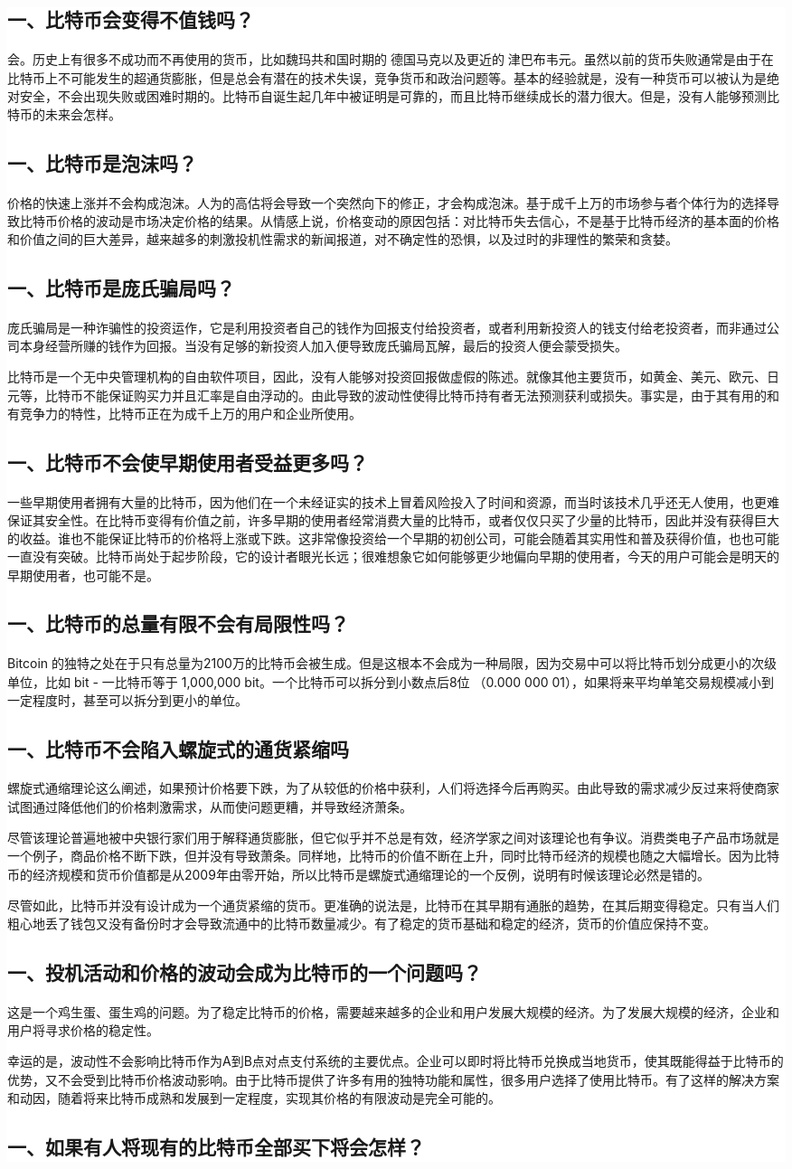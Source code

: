 
## 一、比特币会变得不值钱吗？  

会。历史上有很多不成功而不再使用的货币，比如魏玛共和国时期的 德国马克以及更近的 津巴布韦元。虽然以前的货币失败通常是由于在比特币上不可能发生的超通货膨胀，但是总会有潜在的技术失误，竞争货币和政治问题等。基本的经验就是，没有一种货币可以被认为是绝对安全，不会出现失败或困难时期的。比特币自诞生起几年中被证明是可靠的，而且比特币继续成长的潜力很大。但是，没有人能够预测比特币的未来会怎样。

## 一、比特币是泡沫吗？  

价格的快速上涨并不会构成泡沫。人为的高估将会导致一个突然向下的修正，才会构成泡沫。基于成千上万的市场参与者个体行为的选择导致比特币价格的波动是市场决定价格的结果。从情感上说，价格变动的原因包括：对比特币失去信心，不是基于比特币经济的基本面的价格和价值之间的巨大差异，越来越多的刺激投机性需求的新闻报道，对不确定性的恐惧，以及过时的非理性的繁荣和贪婪。


## 一、比特币是庞氏骗局吗？  

庞氏骗局是一种诈骗性的投资运作，它是利用投资者自己的钱作为回报支付给投资者，或者利用新投资人的钱支付给老投资者，而非通过公司本身经营所赚的钱作为回报。当没有足够的新投资人加入便导致庞氏骗局瓦解，最后的投资人便会蒙受损失。

比特币是一个无中央管理机构的自由软件项目，因此，没有人能够对投资回报做虚假的陈述。就像其他主要货币，如黄金、美元、欧元、日元等，比特币不能保证购买力并且汇率是自由浮动的。由此导致的波动性使得比特币持有者无法预测获利或损失。事实是，由于其有用的和有竞争力的特性，比特币正在为成千上万的用户和企业所使用。


## 一、比特币不会使早期使用者受益更多吗？  

一些早期使用者拥有大量的比特币，因为他们在一个未经证实的技术上冒着风险投入了时间和资源，而当时该技术几乎还无人使用，也更难保证其安全性。在比特币变得有价值之前，许多早期的使用者经常消费大量的比特币，或者仅仅只买了少量的比特币，因此并没有获得巨大的收益。谁也不能保证比特币的价格将上涨或下跌。这非常像投资给一个早期的初创公司，可能会随着其实用性和普及获得价值，也也可能一直没有突破。比特币尚处于起步阶段，它的设计者眼光长远；很难想象它如何能够更少地偏向早期的使用者，今天的用户可能会是明天的早期使用者，也可能不是。

## 一、比特币的总量有限不会有局限性吗？  

Bitcoin 的独特之处在于只有总量为2100万的比特币会被生成。但是这根本不会成为一种局限，因为交易中可以将比特币划分成更小的次级单位，比如 bit - 一比特币等于 1,000,000 bit。一个比特币可以拆分到小数点后8位 （0.000 000 01），如果将来平均单笔交易规模减小到一定程度时，甚至可以拆分到更小的单位。


## 一、比特币不会陷入螺旋式的通货紧缩吗  

螺旋式通缩理论这么阐述，如果预计价格要下跌，为了从较低的价格中获利，人们将选择今后再购买。由此导致的需求减少反过来将使商家试图通过降低他们的价格刺激需求，从而使问题更糟，并导致经济萧条。

尽管该理论普遍地被中央银行家们用于解释通货膨胀，但它似乎并不总是有效，经济学家之间对该理论也有争议。消费类电子产品市场就是一个例子，商品价格不断下跌，但并没有导致萧条。同样地，比特币的价值不断在上升，同时比特币经济的规模也随之大幅增长。因为比特币的经济规模和货币价值都是从2009年由零开始，所以比特币是螺旋式通缩理论的一个反例，说明有时候该理论必然是错的。

尽管如此，比特币并没有设计成为一个通货紧缩的货币。更准确的说法是，比特币在其早期有通胀的趋势，在其后期变得稳定。只有当人们粗心地丢了钱包又没有备份时才会导致流通中的比特币数量减少。有了稳定的货币基础和稳定的经济，货币的价值应保持不变。


## 一、投机活动和价格的波动会成为比特币的一个问题吗？  

这是一个鸡生蛋、蛋生鸡的问题。为了稳定比特币的价格，需要越来越多的企业和用户发展大规模的经济。为了发展大规模的经济，企业和用户将寻求价格的稳定性。

幸运的是，波动性不会影响比特币作为A到B点对点支付系统的主要优点。企业可以即时将比特币兑换成当地货币，使其既能得益于比特币的优势，又不会受到比特币价格波动影响。由于比特币提供了许多有用的独特功能和属性，很多用户选择了使用比特币。有了这样的解决方案和动因，随着将来比特币成熟和发展到一定程度，实现其价格的有限波动是完全可能的。

## 一、如果有人将现有的比特币全部买下将会怎样？  
